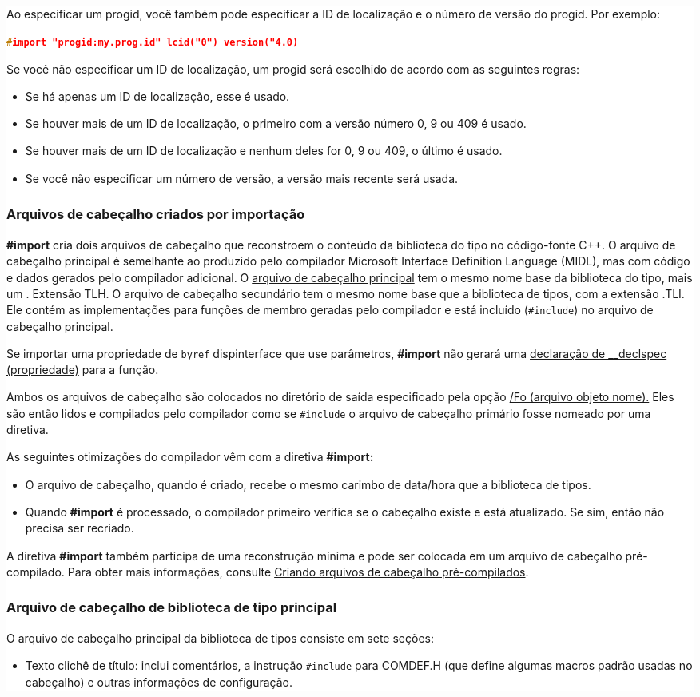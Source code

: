 Ao especificar um progid, você também pode especificar a ID de localização e o número de versão do progid. Por exemplo:

```cpp
#import "progid:my.prog.id" lcid("0") version("4.0)
```

Se você não especificar um ID de localização, um progid será escolhido de acordo com as seguintes regras:

- Se há apenas um ID de localização, esse é usado.

- Se houver mais de um ID de localização, o primeiro com a versão número 0, 9 ou 409 é usado.

- Se houver mais de um ID de localização e nenhum deles for 0, 9 ou 409, o último é usado.

- Se você não especificar um número de versão, a versão mais recente será usada.

### <a name="header-files-created-by-import"></a><a name="_predir_the_23import_directive_header_files_created_by_import"></a>Arquivos de cabeçalho criados por importação

**#import** cria dois arquivos de cabeçalho que reconstroem o conteúdo da biblioteca do tipo no código-fonte C++. O arquivo de cabeçalho principal é semelhante ao produzido pelo compilador Microsoft Interface Definition Language (MIDL), mas com código e dados gerados pelo compilador adicional. O [arquivo de cabeçalho principal](#_predir_the_primary_type_library_header_file) tem o mesmo nome base da biblioteca do tipo, mais um . Extensão TLH. O arquivo de cabeçalho secundário tem o mesmo nome base que a biblioteca de tipos, com a extensão .TLI. Ele contém as implementações para funções de membro geradas pelo compilador e está incluído (`#include`) no arquivo de cabeçalho principal.

Se importar uma propriedade de `byref` dispinterface que use parâmetros, **#import** não gerará uma [declaração de __declspec (propriedade)](../cpp/property-cpp.md) para a função.

Ambos os arquivos de cabeçalho são colocados no diretório de saída especificado pela opção [/Fo (arquivo objeto nome).](../build/reference/fo-object-file-name.md) Eles são então lidos e compilados pelo compilador como se `#include` o arquivo de cabeçalho primário fosse nomeado por uma diretiva.

As seguintes otimizações do compilador vêm com a diretiva **#import:**

- O arquivo de cabeçalho, quando é criado, recebe o mesmo carimbo de data/hora que a biblioteca de tipos.

- Quando **#import** é processado, o compilador primeiro verifica se o cabeçalho existe e está atualizado. Se sim, então não precisa ser recriado.

A diretiva **#import** também participa de uma reconstrução mínima e pode ser colocada em um arquivo de cabeçalho pré-compilado.  Para obter mais informações, consulte [Criando arquivos de cabeçalho pré-compilados](../build/creating-precompiled-header-files.md).

### <a name="primary-type-library-header-file"></a><a name="_predir_the_primary_type_library_header_file"></a>Arquivo de cabeçalho de biblioteca de tipo principal

O arquivo de cabeçalho principal da biblioteca de tipos consiste em sete seções:

- Texto clichê de título: inclui comentários, a instrução `#include` para COMDEF.H (que define algumas macros padrão usadas no cabeçalho) e outras informações de configuração.
